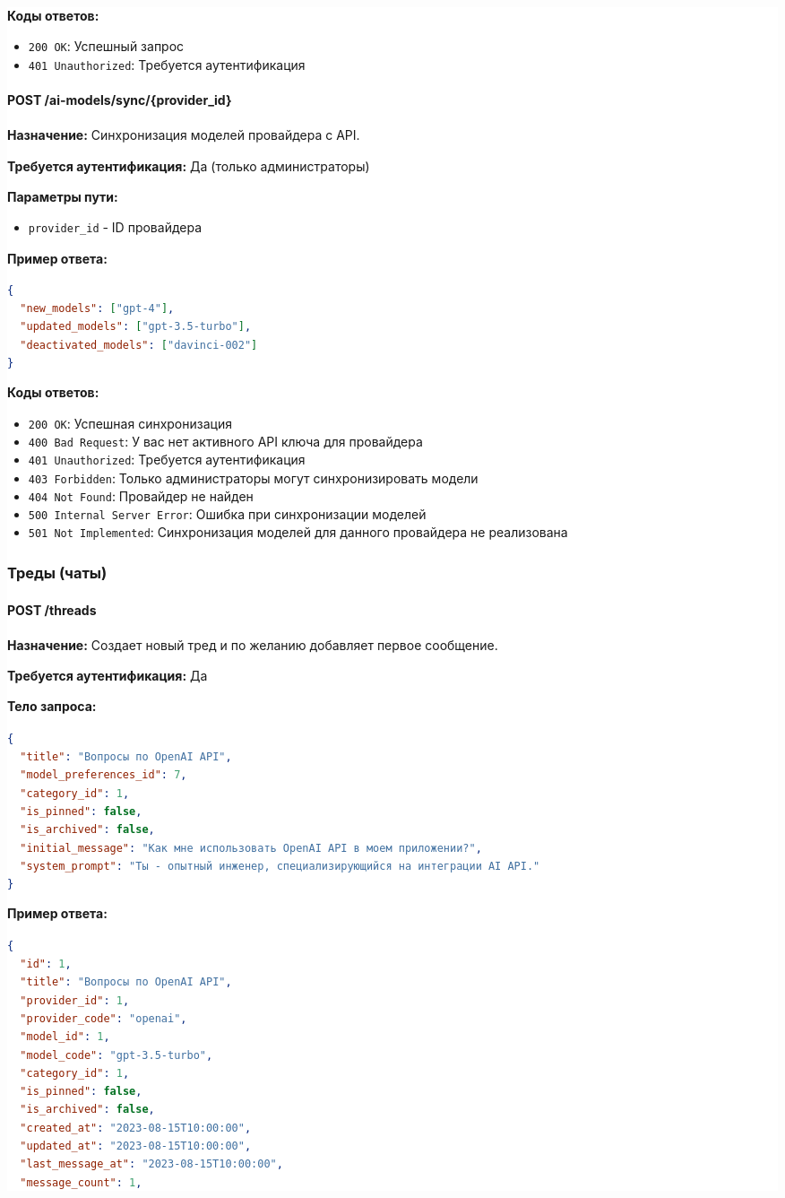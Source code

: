**Коды ответов:**
- `200 OK`: Успешный запрос
- `401 Unauthorized`: Требуется аутентификация

#### POST /ai-models/sync/{provider_id}

**Назначение:** Синхронизация моделей провайдера с API.

**Требуется аутентификация:** Да (только администраторы)

**Параметры пути:**
- `provider_id` - ID провайдера

**Пример ответа:**
```json
{
  "new_models": ["gpt-4"],
  "updated_models": ["gpt-3.5-turbo"],
  "deactivated_models": ["davinci-002"]
}
```

**Коды ответов:**
- `200 OK`: Успешная синхронизация
- `400 Bad Request`: У вас нет активного API ключа для провайдера
- `401 Unauthorized`: Требуется аутентификация
- `403 Forbidden`: Только администраторы могут синхронизировать модели
- `404 Not Found`: Провайдер не найден
- `500 Internal Server Error`: Ошибка при синхронизации моделей
- `501 Not Implemented`: Синхронизация моделей для данного провайдера не реализована

### Треды (чаты)

#### POST /threads

**Назначение:** Создает новый тред и по желанию добавляет первое сообщение.

**Требуется аутентификация:** Да

**Тело запроса:**
```json
{
  "title": "Вопросы по OpenAI API",
  "model_preferences_id": 7,
  "category_id": 1,
  "is_pinned": false,
  "is_archived": false,
  "initial_message": "Как мне использовать OpenAI API в моем приложении?",
  "system_prompt": "Ты - опытный инженер, специализирующийся на интеграции AI API."
}
```

**Пример ответа:**
```json
{
  "id": 1,
  "title": "Вопросы по OpenAI API",
  "provider_id": 1,
  "provider_code": "openai",
  "model_id": 1,
  "model_code": "gpt-3.5-turbo",
  "category_id": 1,
  "is_pinned": false,
  "is_archived": false,
  "created_at": "2023-08-15T10:00:00",
  "updated_at": "2023-08-15T10:00:00",
  "last_message_at": "2023-08-15T10:00:00",
  "message_count": 1,
```